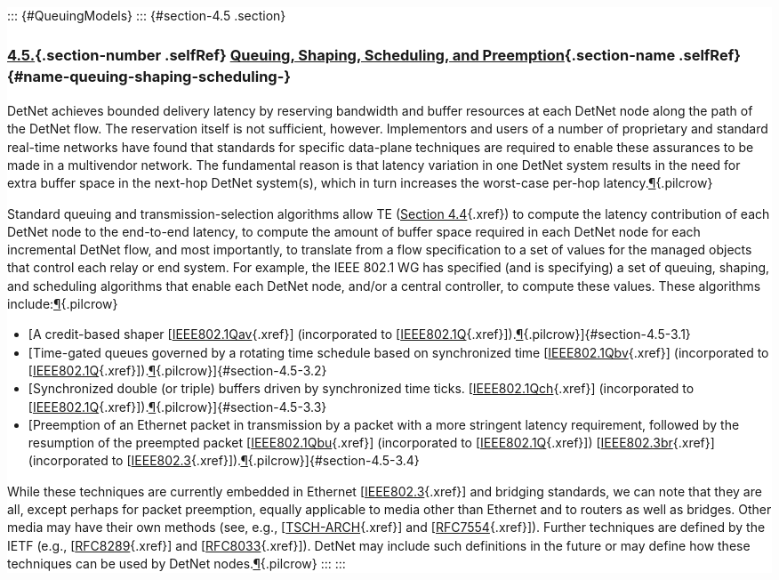 ::: {#QueuingModels}
::: {#section-4.5 .section}
### [4.5.](#section-4.5){.section-number .selfRef} [Queuing, Shaping, Scheduling, and Preemption](#name-queuing-shaping-scheduling-){.section-name .selfRef} {#name-queuing-shaping-scheduling-}

DetNet achieves bounded delivery latency by reserving bandwidth and
buffer resources at each DetNet node along the path of the DetNet flow.
The reservation itself is not sufficient, however. Implementors and
users of a number of proprietary and standard real-time networks have
found that standards for specific data-plane techniques are required to
enable these assurances to be made in a multivendor network. The
fundamental reason is that latency variation in one DetNet system
results in the need for extra buffer space in the next-hop DetNet
system(s), which in turn increases the worst-case per-hop
latency.[¶](#section-4.5-1){.pilcrow}

Standard queuing and transmission-selection algorithms allow TE
([Section 4.4](#te){.xref}) to compute the latency contribution of each
DetNet node to the end-to-end latency, to compute the amount of buffer
space required in each DetNet node for each incremental DetNet flow, and
most importantly, to translate from a flow specification to a set of
values for the managed objects that control each relay or end system.
For example, the IEEE 802.1 WG has specified (and is specifying) a set
of queuing, shaping, and scheduling algorithms that enable each DetNet
node, and/or a central controller, to compute these values. These
algorithms include:[¶](#section-4.5-2){.pilcrow}

-   [A credit-based shaper \[[IEEE802.1Qav](#IEEE802.1Qav){.xref}\]
    (incorporated to
    \[[IEEE802.1Q](#IEEE802.1Q){.xref}\]).[¶](#section-4.5-3.1){.pilcrow}]{#section-4.5-3.1}
-   [Time-gated queues governed by a rotating time schedule based on
    synchronized time \[[IEEE802.1Qbv](#IEEE802.1Qbv){.xref}\]
    (incorporated to
    \[[IEEE802.1Q](#IEEE802.1Q){.xref}\]).[¶](#section-4.5-3.2){.pilcrow}]{#section-4.5-3.2}
-   [Synchronized double (or triple) buffers driven by synchronized time
    ticks. \[[IEEE802.1Qch](#IEEE802.1Qch){.xref}\] (incorporated to
    \[[IEEE802.1Q](#IEEE802.1Q){.xref}\]).[¶](#section-4.5-3.3){.pilcrow}]{#section-4.5-3.3}
-   [Preemption of an Ethernet packet in transmission by a packet with a
    more stringent latency requirement, followed by the resumption of
    the preempted packet \[[IEEE802.1Qbu](#IEEE802.1Qbu){.xref}\]
    (incorporated to \[[IEEE802.1Q](#IEEE802.1Q){.xref}\])
    \[[IEEE802.3br](#IEEE802.3br){.xref}\] (incorporated to
    \[[IEEE802.3](#IEEE802.3){.xref}\]).[¶](#section-4.5-3.4){.pilcrow}]{#section-4.5-3.4}

While these techniques are currently embedded in Ethernet
\[[IEEE802.3](#IEEE802.3){.xref}\] and bridging standards, we can note
that they are all, except perhaps for packet preemption, equally
applicable to media other than Ethernet and to routers as well as
bridges. Other media may have their own methods (see, e.g.,
\[[TSCH-ARCH](#I-D.ietf-6tisch-architecture){.xref}\] and
\[[RFC7554](#RFC7554){.xref}\]). Further techniques are defined by the
IETF (e.g., \[[RFC8289](#RFC8289){.xref}\] and
\[[RFC8033](#RFC8033){.xref}\]). DetNet may include such definitions in
the future or may define how these techniques can be used by DetNet
nodes.[¶](#section-4.5-4){.pilcrow}
:::
:::
